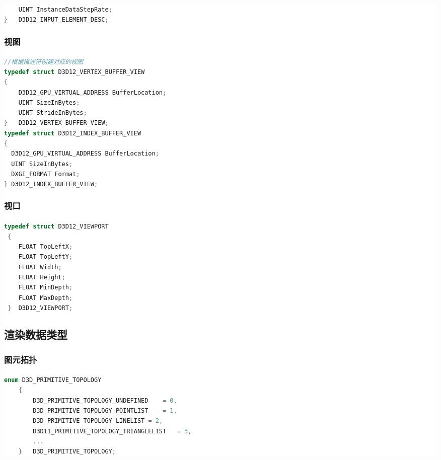 ```c++
    UINT InstanceDataStepRate;
} 	D3D12_INPUT_ELEMENT_DESC;
```



### 视图

```c++
//根据描述符创建对应的视图
typedef struct D3D12_VERTEX_BUFFER_VIEW
{
    D3D12_GPU_VIRTUAL_ADDRESS BufferLocation;
    UINT SizeInBytes;
    UINT StrideInBytes;
} 	D3D12_VERTEX_BUFFER_VIEW;
typedef struct D3D12_INDEX_BUFFER_VIEW
{
  D3D12_GPU_VIRTUAL_ADDRESS BufferLocation;
  UINT SizeInBytes;
  DXGI_FORMAT Format;
} D3D12_INDEX_BUFFER_VIEW;
```

### 视口

```c++
typedef struct D3D12_VIEWPORT
 {
    FLOAT TopLeftX;
    FLOAT TopLeftY;
    FLOAT Width;
    FLOAT Height;
    FLOAT MinDepth;
    FLOAT MaxDepth;
 } 	D3D12_VIEWPORT;
```

## 渲染数据类型

### 图元拓扑

```c++
enum D3D_PRIMITIVE_TOPOLOGY
    {
        D3D_PRIMITIVE_TOPOLOGY_UNDEFINED	= 0,
        D3D_PRIMITIVE_TOPOLOGY_POINTLIST	= 1,
        D3D_PRIMITIVE_TOPOLOGY_LINELIST	= 2,
        D3D11_PRIMITIVE_TOPOLOGY_TRIANGLELIST	= 3,
    	...
    } 	D3D_PRIMITIVE_TOPOLOGY;
```
